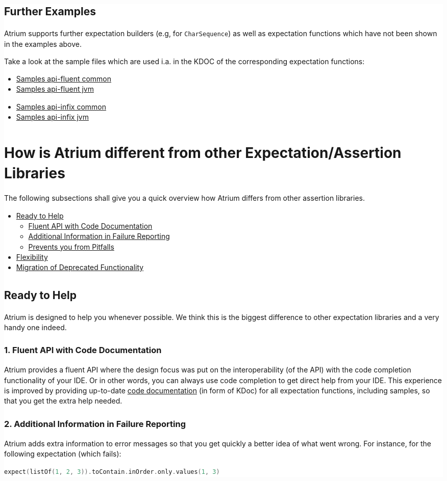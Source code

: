## Further Examples

Atrium supports further expectation builders (e.g, for `CharSequence`) 
as well as expectation functions which have not been shown in the examples above.

Take a look at the sample files which are used i.a. in the KDOC of the corresponding expectation functions:

- [Samples api-fluent common](https://github.com/robstoll/atrium/tree/main/apis/fluent/atrium-api-fluent/src/commonTest/kotlin/ch/tutteli/atrium/api/fluent/en_GB/samples/)
- [Samples api-fluent jvm](https://github.com/robstoll/atrium/tree/main/apis/fluent/atrium-api-fluent/src/jvmTest/kotlin/ch/tutteli/atrium/api/fluent/en_GB/samples/)

+ [Samples api-infix common](https://github.com/robstoll/atrium/tree/main/apis/infix/atrium-api-infix/src/commonTest/kotlin/ch/tutteli/atrium/api/infix/en_GB/samples/)
+ [Samples api-infix jvm](https://github.com/robstoll/atrium/tree/main/apis/infix/atrium-api-infix/src/jvmTest/kotlin/ch/tutteli/atrium/api/infix/en_GB/samples/)

# How is Atrium different from other Expectation/Assertion Libraries

The following subsections shall give you a quick overview how Atrium differs from other assertion libraries. 

- [Ready to Help](#ready-to-help)
  - [Fluent API with Code Documentation](#1-fluent-api-with-code-documentation)
  - [Additional Information in Failure Reporting](#2-additional-information-in-failure-reporting)
  - [Prevents you from Pitfalls](#3-prevents-you-from-pitfalls)
- [Flexibility](#flexibility)
- [Migration of Deprecated Functionality](#migration-of-deprecated-functionality)

## Ready to Help
Atrium is designed to help you whenever possible.
We think this is the biggest difference to other expectation libraries and a very handy one indeed.

### 1. Fluent API with Code Documentation
Atrium provides a fluent API where the design focus was put on the interoperability (of the API) 
with the code completion functionality of your IDE. 
Or in other words, you can always use code completion to get direct help from your IDE.
This experience is improved by providing up-to-date [code documentation](#kdoc) (in form of KDoc) 
for all expectation functions, including samples, so that you get the extra help needed.

### 2. Additional Information in Failure Reporting
Atrium adds extra information to error messages so that you get quickly a better idea of what went wrong. 
For instance, for the following expectation (which fails):

<exs-add-info-1>

```kotlin
expect(listOf(1, 2, 3)).toContain.inOrder.only.values(1, 3)
```
</exs-add-info-1>
